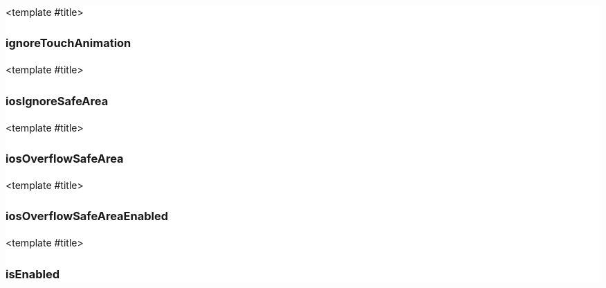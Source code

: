 <APIRef for="78" v-once>

<template #title>

### ignoreTouchAnimation

</template>

</APIRef>

</div>

<div class="">

<APIRef for="418" v-once>

<template #title>

### iosIgnoreSafeArea

</template>

</APIRef>

</div>

<div class="">

<APIRef for="416" v-once>

<template #title>

### iosOverflowSafeArea

</template>

</APIRef>

</div>

<div class="">

<APIRef for="417" v-once>

<template #title>

### iosOverflowSafeAreaEnabled

</template>

</APIRef>

</div>

<div class="">

<APIRef for="414" v-once>

<template #title>

### isEnabled
